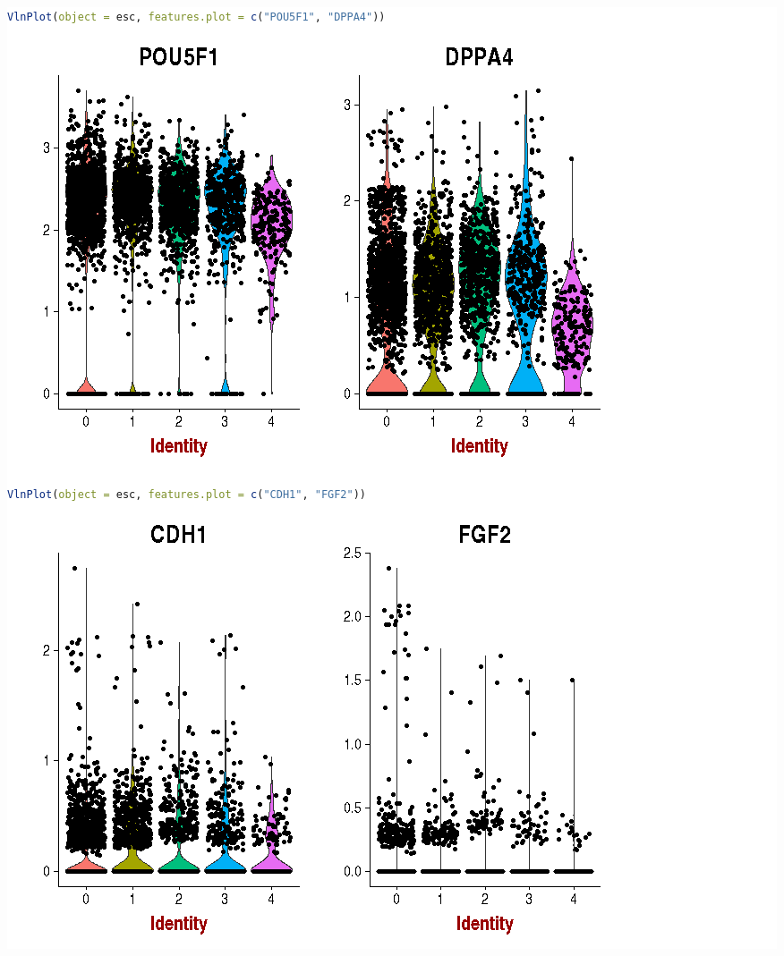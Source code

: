 ``` r
VlnPlot(object = esc, features.plot = c("POU5F1", "DPPA4"))
```

![](Exploratory_analysis_seurat_files/figure-markdown_github/unnamed-chunk-27-1.png)

``` r
VlnPlot(object = esc, features.plot = c("CDH1", "FGF2"))
```

![](Exploratory_analysis_seurat_files/figure-markdown_github/unnamed-chunk-28-1.png)
